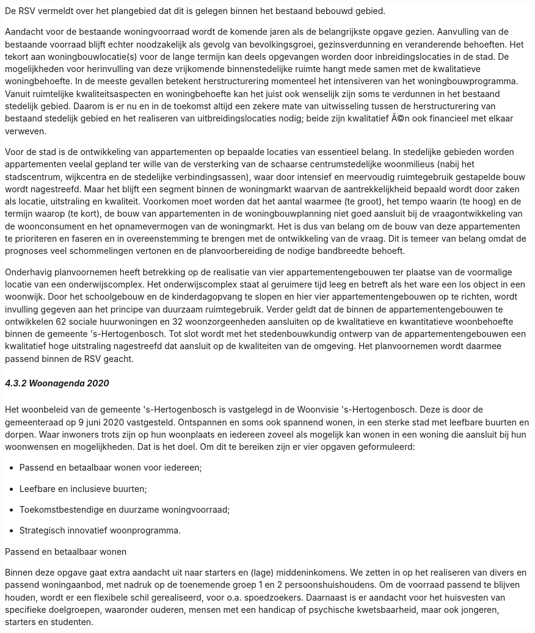 De RSV vermeldt over het plangebied dat dit is gelegen binnen het bestaand bebouwd gebied.

Aandacht voor de bestaande woningvoorraad wordt de komende jaren als de belangrijkste opgave gezien. Aanvulling van de bestaande voorraad blijft echter noodzakelijk als gevolg van bevolkingsgroei, gezinsverdunning en veranderende behoeften. Het tekort aan woningbouwlocatie(s) voor de lange termijn kan deels opgevangen worden door inbreidingslocaties in de stad. De mogelijkheden voor herinvulling van deze vrijkomende binnenstedelijke ruimte hangt mede samen met de kwalitatieve woningbehoefte. In de meeste gevallen betekent herstructurering momenteel het intensiveren van het woningbouwprogramma. Vanuit ruimtelijke kwaliteitsaspecten en woningbehoefte kan het juist ook wenselijk zijn soms te verdunnen in het bestaand stedelijk gebied. Daarom is er nu en in de toekomst altijd een zekere mate van uitwisseling tussen de herstructurering van bestaand stedelijk gebied en het realiseren van uitbreidingslocaties nodig; beide zijn kwalitatief Ã©n ook financieel met elkaar verweven.

Voor de stad is de ontwikkeling van appartementen op bepaalde locaties van essentieel belang. In stedelijke gebieden worden appartementen veelal gepland ter wille van de versterking van de schaarse centrumstedelijke woonmilieus (nabij het stadscentrum, wijkcentra en de stedelijke verbindingsassen), waar door intensief en meervoudig ruimtegebruik gestapelde bouw wordt nagestreefd. Maar het blijft een segment binnen de woningmarkt waarvan de aantrekkelijkheid bepaald wordt door zaken als locatie, uitstraling en kwaliteit. Voorkomen moet worden dat het aantal waarmee (te groot), het tempo waarin (te hoog) en de termijn waarop (te kort), de bouw van appartementen in de woningbouwplanning niet goed aansluit bij de vraagontwikkeling van de woonconsument en het opnamevermogen van de woningmarkt. Het is dus van belang om de bouw van deze appartementen te prioriteren en faseren en in overeenstemming te brengen met de ontwikkeling van de vraag. Dit is temeer van belang omdat de prognoses veel schommelingen vertonen en de planvoorbereiding de nodige bandbreedte behoeft.

Onderhavig planvoornemen heeft betrekking op de realisatie van vier appartementengebouwen ter plaatse van de voormalige locatie van een onderwijscomplex. Het onderwijscomplex staat al geruimere tijd leeg en betreft als het ware een los object in een woonwijk. Door het schoolgebouw en de kinderdagopvang te slopen en hier vier appartementengebouwen op te richten, wordt invulling gegeven aan het principe van duurzaam ruimtegebruik. Verder geldt dat de binnen de appartementengebouwen te ontwikkelen 62 sociale huurwoningen en 32 woonzorgeenheden aansluiten op de kwalitatieve en kwantitatieve woonbehoefte binnen de gemeente 's\-Hertogenbosch. Tot slot wordt met het stedenbouwkundig ontwerp van de appartementengebouwen een kwalitatief hoge uitstraling nagestreefd dat aansluit op de kwaliteiten van de omgeving. Het planvoornemen wordt daarmee passend binnen de RSV geacht.

##### 4\.3\.2 Woonagenda 2020

Het woonbeleid van de gemeente 's\-Hertogenbosch is vastgelegd in de Woonvisie 's\-Hertogenbosch. Deze is door de gemeenteraad op 9 juni 2020 vastgesteld. Ontspannen en soms ook spannend wonen, in een sterke stad met leefbare buurten en dorpen. Waar inwoners trots zijn op hun woonplaats en iedereen zoveel als mogelijk kan wonen in een woning die aansluit bij hun woonwensen en mogelijkheden. Dat is het doel. Om dit te bereiken zijn er vier opgaven geformuleerd:

* Passend en betaalbaar wonen voor iedereen;

* Leefbare en inclusieve buurten;

* Toekomstbestendige en duurzame woningvoorraad;

* Strategisch innovatief woonprogramma.

Passend en betaalbaar wonen

Binnen deze opgave gaat extra aandacht uit naar starters en (lage) middeninkomens. We zetten in op het realiseren van divers en passend woningaanbod, met nadruk op de toenemende groep 1 en 2 persoonshuishoudens. Om de voorraad passend te blijven houden, wordt er een flexibele schil gerealiseerd, voor o.a. spoedzoekers. Daarnaast is er aandacht voor het huisvesten van specifieke doelgroepen, waaronder ouderen, mensen met een handicap of psychische kwetsbaarheid, maar ook jongeren, starters en studenten.
